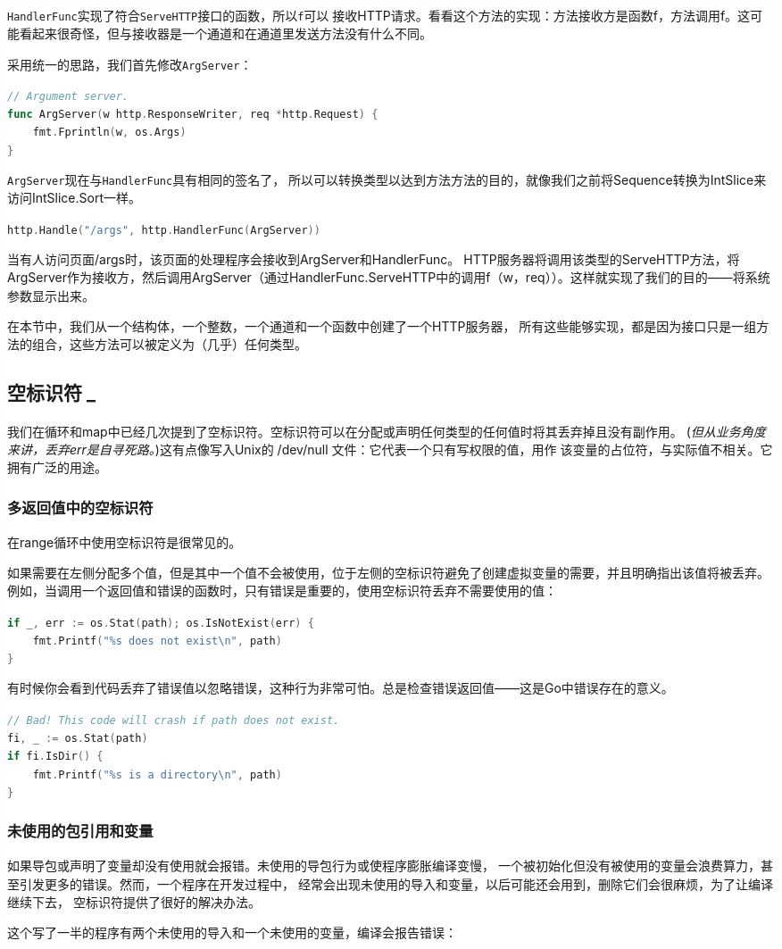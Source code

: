 `HandlerFunc`实现了符合`ServeHTTP`接口的函数，所以`f`可以 接收HTTP请求。看看这个方法的实现：方法接收方是函数f，方法调用f。这可能看起来很奇怪，但与接收器是一个通道和在通道里发送方法没有什么不同。

采用统一的思路，我们首先修改`ArgServer`：

```go
// Argument server.
func ArgServer(w http.ResponseWriter, req *http.Request) {
    fmt.Fprintln(w, os.Args)
}
```

`ArgServer`现在与`HandlerFunc`具有相同的签名了， 所以可以转换类型以达到方法方法的目的，就像我们之前将Sequence转换为IntSlice来访问IntSlice.Sort一样。

```go
http.Handle("/args", http.HandlerFunc(ArgServer))
```

当有人访问页面/args时，该页面的处理程序会接收到ArgServer和HandlerFunc。 HTTP服务器将调用该类型的ServeHTTP方法，将ArgServer作为接收方，然后调用ArgServer（通过HandlerFunc.ServeHTTP中的调用f（w，req））。这样就实现了我们的目的——将系统参数显示出来。

在本节中，我们从一个结构体，一个整数，一个通道和一个函数中创建了一个HTTP服务器， 所有这些能够实现，都是因为接口只是一组方法的组合，这些方法可以被定义为（几乎）任何类型。

空标识符 _
------

我们在循环和map中已经几次提到了空标识符。空标识符可以在分配或声明任何类型的任何值时将其丢弃掉且没有副作用。 (_但从业务角度来讲，丢弃err是自寻死路。_)这有点像写入Unix的 /dev/null 文件：它代表一个只有写权限的值，用作 该变量的占位符，与实际值不相关。它拥有广泛的用途。

### 多返回值中的空标识符

在range循环中使用空标识符是很常见的。

如果需要在左侧分配多个值，但是其中一个值不会被使用，位于左侧的空标识符避免了创建虚拟变量的需要，并且明确指出该值将被丢弃。 例如，当调用一个返回值和错误的函数时，只有错误是重要的，使用空标识符丢弃不需要使用的值：

```go
if _, err := os.Stat(path); os.IsNotExist(err) {
	fmt.Printf("%s does not exist\n", path)
}
```

有时候你会看到代码丢弃了错误值以忽略错误，这种行为非常可怕。总是检查错误返回值——这是Go中错误存在的意义。

```go
// Bad! This code will crash if path does not exist.
fi, _ := os.Stat(path)
if fi.IsDir() {
    fmt.Printf("%s is a directory\n", path)
}
```

### 未使用的包引用和变量

如果导包或声明了变量却没有使用就会报错。未使用的导包行为或使程序膨胀编译变慢， 一个被初始化但没有被使用的变量会浪费算力，甚至引发更多的错误。然而，一个程序在开发过程中， 经常会出现未使用的导入和变量，以后可能还会用到，删除它们会很麻烦，为了让编译继续下去， 空标识符提供了很好的解决办法。

这个写了一半的程序有两个未使用的导入和一个未使用的变量，编译会报告错误：
